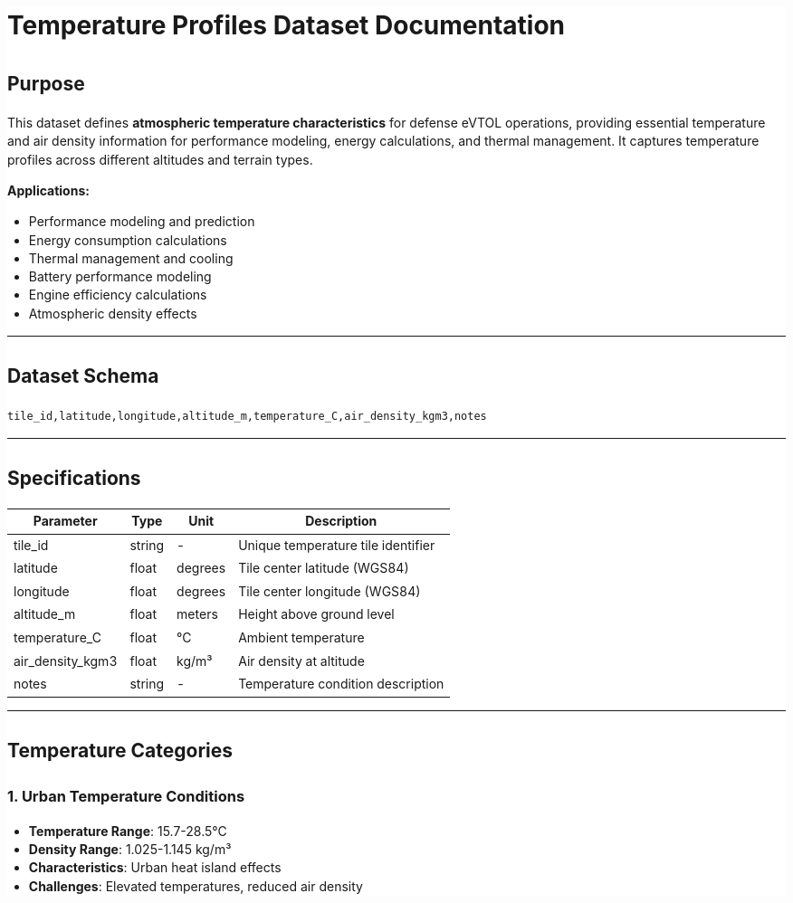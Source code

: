 # Temperature Profiles Dataset Documentation

## Purpose
This dataset defines **atmospheric temperature characteristics** for defense eVTOL operations, providing essential temperature and air density information for performance modeling, energy calculations, and thermal management. It captures temperature profiles across different altitudes and terrain types.

**Applications:**
- Performance modeling and prediction
- Energy consumption calculations
- Thermal management and cooling
- Battery performance modeling
- Engine efficiency calculations
- Atmospheric density effects

---

## Dataset Schema
```
tile_id,latitude,longitude,altitude_m,temperature_C,air_density_kgm3,notes
```

---

## Specifications

| Parameter | Type | Unit | Description |
|-----------|------|------|-------------|
| tile_id | string | - | Unique temperature tile identifier |
| latitude | float | degrees | Tile center latitude (WGS84) |
| longitude | float | degrees | Tile center longitude (WGS84) |
| altitude_m | float | meters | Height above ground level |
| temperature_C | float | °C | Ambient temperature |
| air_density_kgm3 | float | kg/m³ | Air density at altitude |
| notes | string | - | Temperature condition description |

---

## Temperature Categories

### 1. Urban Temperature Conditions
- **Temperature Range**: 15.7-28.5°C
- **Density Range**: 1.025-1.145 kg/m³
- **Characteristics**: Urban heat island effects
- **Challenges**: Elevated temperatures, reduced air density
